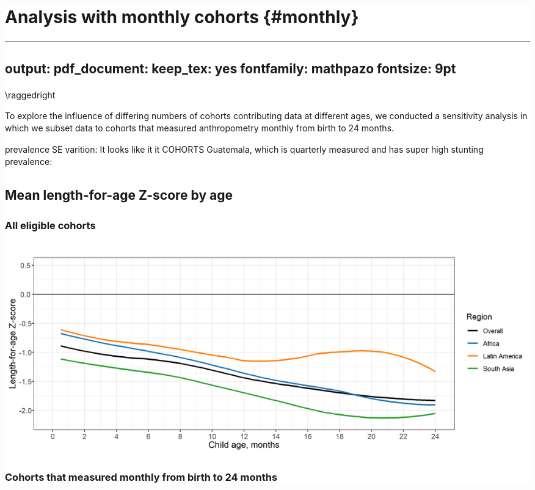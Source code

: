 # Analysis with monthly cohorts {#monthly}

---
output:
  pdf_document:
    keep_tex: yes
fontfamily: mathpazo
fontsize: 9pt
---

\raggedright

To explore the influence of differing numbers of cohorts contributing data at different ages, we conducted a sensitivity analysis in which we subset data to cohorts that measured anthropometry monthly from birth to 24 months.

prevalence SE varition: It looks like it it COHORTS Guatemala, which is quarterly measured and has super high stunting prevalence:




## Mean length-for-age Z-score by age

### All eligible cohorts
<img src="figure-copies/fig-laz-2-mean-overall_region--allage-primary.png" width="1500" />

### Cohorts that measured monthly from birth to 24 months
